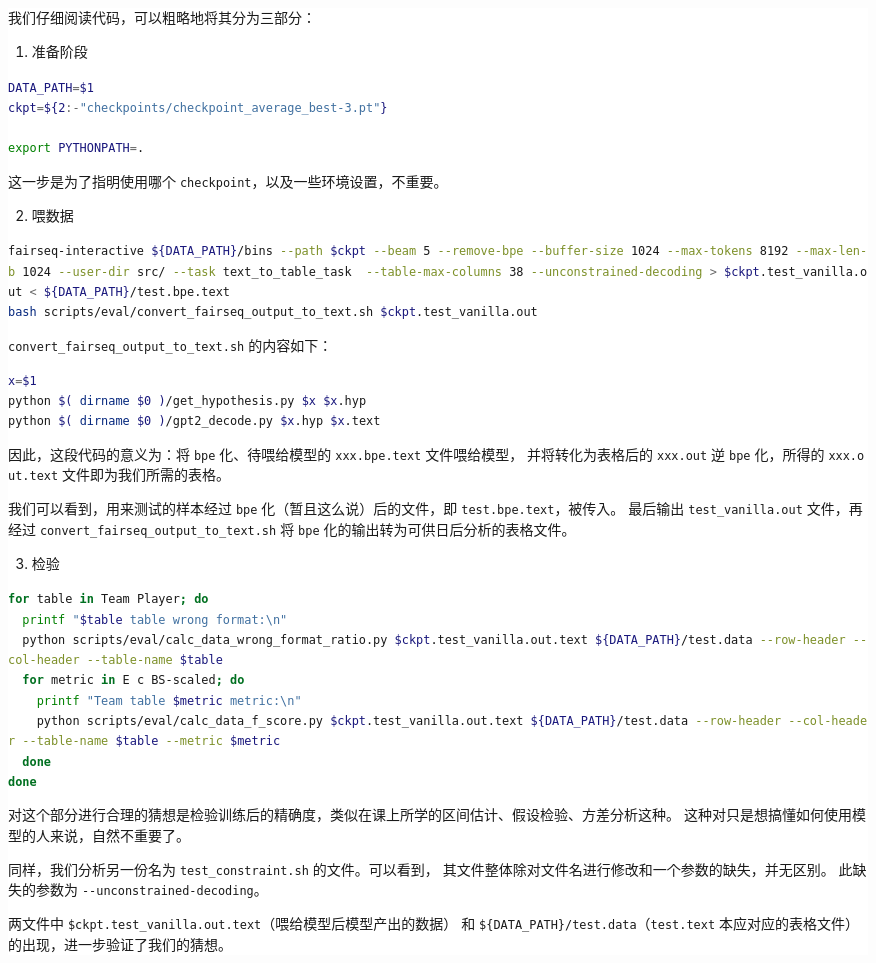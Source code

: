 我们仔细阅读代码，可以粗略地将其分为三部分：
1. 准备阶段
``` bash
DATA_PATH=$1
ckpt=${2:-"checkpoints/checkpoint_average_best-3.pt"}

export PYTHONPATH=.
```

这一步是为了指明使用哪个 `checkpoint`，以及一些环境设置，不重要。

2. 喂数据
``` bash
fairseq-interactive ${DATA_PATH}/bins --path $ckpt --beam 5 --remove-bpe --buffer-size 1024 --max-tokens 8192 --max-len-b 1024 --user-dir src/ --task text_to_table_task  --table-max-columns 38 --unconstrained-decoding > $ckpt.test_vanilla.out < ${DATA_PATH}/test.bpe.text
bash scripts/eval/convert_fairseq_output_to_text.sh $ckpt.test_vanilla.out
```

`convert_fairseq_output_to_text.sh` 的内容如下：
``` bash
x=$1
python $( dirname $0 )/get_hypothesis.py $x $x.hyp
python $( dirname $0 )/gpt2_decode.py $x.hyp $x.text
```

因此，这段代码的意义为：将 `bpe` 化、待喂给模型的 `xxx.bpe.text` 文件喂给模型，
并将转化为表格后的 `xxx.out` 逆 `bpe` 化，所得的 `xxx.out.text` 文件即为我们所需的表格。

我们可以看到，用来测试的样本经过 `bpe` 化（暂且这么说）后的文件，即 `test.bpe.text`，被传入。
最后输出 `test_vanilla.out` 文件，再经过 `convert_fairseq_output_to_text.sh` 
将 `bpe` 化的输出转为可供日后分析的表格文件。

3. 检验
``` bash
for table in Team Player; do
  printf "$table table wrong format:\n"
  python scripts/eval/calc_data_wrong_format_ratio.py $ckpt.test_vanilla.out.text ${DATA_PATH}/test.data --row-header --col-header --table-name $table
  for metric in E c BS-scaled; do
    printf "Team table $metric metric:\n"
    python scripts/eval/calc_data_f_score.py $ckpt.test_vanilla.out.text ${DATA_PATH}/test.data --row-header --col-header --table-name $table --metric $metric
  done
done
```

对这个部分进行合理的猜想是检验训练后的精确度，类似在课上所学的区间估计、假设检验、方差分析这种。
这种对只是想搞懂如何使用模型的人来说，自然不重要了。

同样，我们分析另一份名为 `test_constraint.sh` 的文件。可以看到，
其文件整体除对文件名进行修改和一个参数的缺失，并无区别。
此缺失的参数为 `--unconstrained-decoding`。

两文件中 `$ckpt.test_vanilla.out.text`（喂给模型后模型产出的数据）
 和 `${DATA_PATH}/test.data`（`test.text` 本应对应的表格文件）
的出现，进一步验证了我们的猜想。
